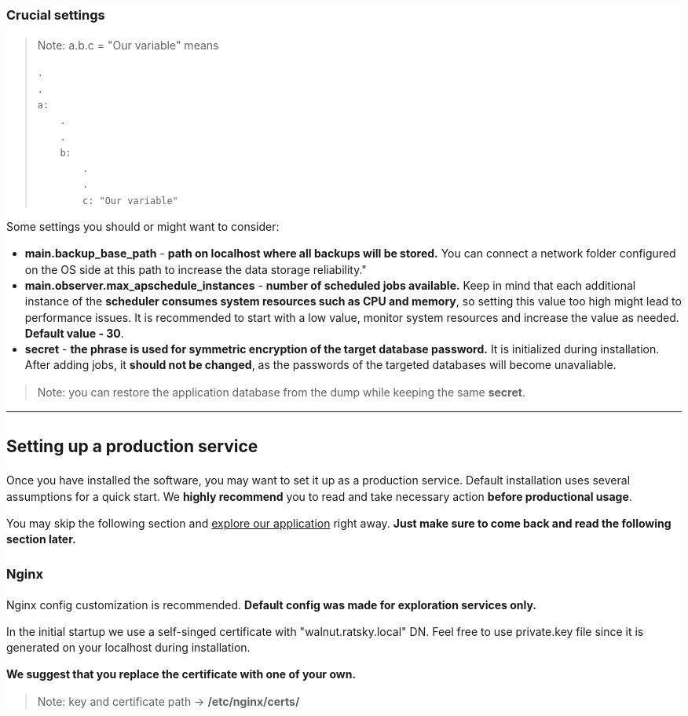 ### Crucial settings


> Note: a.b.c = "Our variable" means
> ```
> .
> .
> a:
>     .
>     .
>     b:
>         .
>         .
>         c: "Our variable"
> ```

Some settings you should or might want to consider:

- **main.backup_base_path** - **path on localhost where all backups will be stored.** You can connect a network folder configured on the OS side at this path to increase the data storage reliability."
- **main.observer.max_apschedule_instances** - **number of scheduled jobs available.** Keep in mind that each additional instance of the **scheduler consumes system resources such as CPU and memory**, so setting this value too high might lead to performance issues. It is recommended to start with a low value, monitor system resources and increase the value as needed. **Default value - 30**.
- **secret** - **the phrase is used for symmetric encryption of the target database password.** It is initialized during installation. After adding jobs, it **should not be changed**, as the passwords of the targeted databases will become unavaliable.

> Note: you can restore the application database from the dump while keeping the same **secret**. 

---


## Setting up a production service


Once you have installed the software, you may want to set it up as a production service. Default installation uses several assumptions for a quick start. We **highly recommend** you to read and take necessary action **before productional usage**.

You may skip the following section and [explore our application](#access-application) right away. **Just make sure to come back and read the following section later.**

### Nginx

Nginx config customization is recommended.
**Default config was made for exploration services only.**

In the initial startup we use a self-singed certificate with "walnut.ratsky.local" DN. Feel free to use private.key file since it is generated on your localhost during installation.

**We suggest that you replace the certificate with one of your own.**

> Note: key and certificate path -> **/etc/nginx/certs/**
